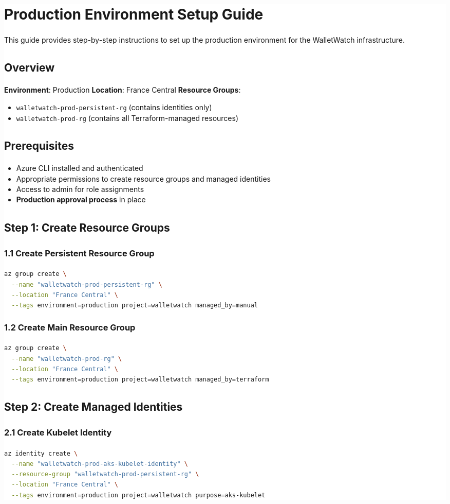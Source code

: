 # Production Environment Setup Guide

This guide provides step-by-step instructions to set up the production environment for the WalletWatch infrastructure.

## Overview

**Environment**: Production
**Location**: France Central
**Resource Groups**:
- `walletwatch-prod-persistent-rg` (contains identities only)
- `walletwatch-prod-rg` (contains all Terraform-managed resources)

## Prerequisites

- Azure CLI installed and authenticated
- Appropriate permissions to create resource groups and managed identities
- Access to admin for role assignments
- **Production approval process** in place

## Step 1: Create Resource Groups

### 1.1 Create Persistent Resource Group
```bash
az group create \
  --name "walletwatch-prod-persistent-rg" \
  --location "France Central" \
  --tags environment=production project=walletwatch managed_by=manual
```

### 1.2 Create Main Resource Group
```bash
az group create \
  --name "walletwatch-prod-rg" \
  --location "France Central" \
  --tags environment=production project=walletwatch managed_by=terraform
```

## Step 2: Create Managed Identities

### 2.1 Create Kubelet Identity
```bash
az identity create \
  --name "walletwatch-prod-aks-kubelet-identity" \
  --resource-group "walletwatch-prod-persistent-rg" \
  --location "France Central" \
  --tags environment=production project=walletwatch purpose=aks-kubelet
```
